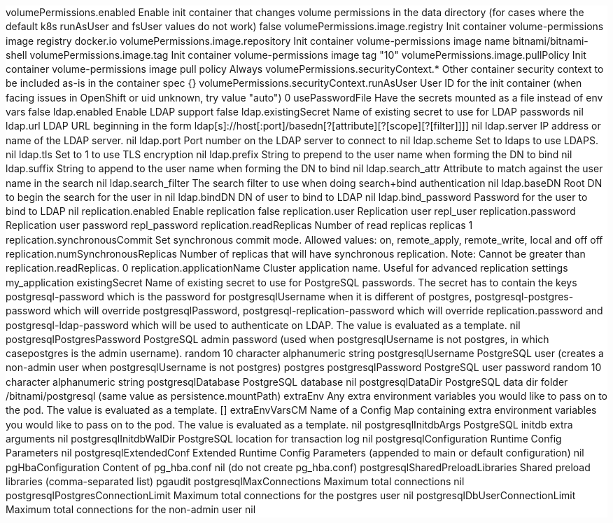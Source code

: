 volumePermissions.enabled	Enable init container that changes volume permissions in the data directory (for cases where the default k8s runAsUser and fsUser values do not work)	false
volumePermissions.image.registry	Init container volume-permissions image registry	docker.io
volumePermissions.image.repository	Init container volume-permissions image name	bitnami/bitnami-shell
volumePermissions.image.tag	Init container volume-permissions image tag	"10"
volumePermissions.image.pullPolicy	Init container volume-permissions image pull policy	Always
volumePermissions.securityContext.*	Other container security context to be included as-is in the container spec	{}
volumePermissions.securityContext.runAsUser	User ID for the init container (when facing issues in OpenShift or uid unknown, try value "auto")	0
usePasswordFile	Have the secrets mounted as a file instead of env vars	false
ldap.enabled	Enable LDAP support	false
ldap.existingSecret	Name of existing secret to use for LDAP passwords	nil
ldap.url	LDAP URL beginning in the form ldap[s]://host[:port]/basedn[?[attribute][?[scope][?[filter]]]]	nil
ldap.server	IP address or name of the LDAP server.	nil
ldap.port	Port number on the LDAP server to connect to	nil
ldap.scheme	Set to ldaps to use LDAPS.	nil
ldap.tls	Set to 1 to use TLS encryption	nil
ldap.prefix	String to prepend to the user name when forming the DN to bind	nil
ldap.suffix	String to append to the user name when forming the DN to bind	nil
ldap.search_attr	Attribute to match against the user name in the search	nil
ldap.search_filter	The search filter to use when doing search+bind authentication	nil
ldap.baseDN	Root DN to begin the search for the user in	nil
ldap.bindDN	DN of user to bind to LDAP	nil
ldap.bind_password	Password for the user to bind to LDAP	nil
replication.enabled	Enable replication	false
replication.user	Replication user	repl_user
replication.password	Replication user password	repl_password
replication.readReplicas	Number of read replicas replicas	1
replication.synchronousCommit	Set synchronous commit mode. Allowed values: on, remote_apply, remote_write, local and off	off
replication.numSynchronousReplicas	Number of replicas that will have synchronous replication. Note: Cannot be greater than replication.readReplicas.	0
replication.applicationName	Cluster application name. Useful for advanced replication settings	my_application
existingSecret	Name of existing secret to use for PostgreSQL passwords. The secret has to contain the keys postgresql-password which is the password for postgresqlUsername when it is different of postgres, postgresql-postgres-password which will override postgresqlPassword, postgresql-replication-password which will override replication.password and postgresql-ldap-password which will be used to authenticate on LDAP. The value is evaluated as a template.	nil
postgresqlPostgresPassword	PostgreSQL admin password (used when postgresqlUsername is not postgres, in which casepostgres is the admin username).	random 10 character alphanumeric string
postgresqlUsername	PostgreSQL user (creates a non-admin user when postgresqlUsername is not postgres)	postgres
postgresqlPassword	PostgreSQL user password	random 10 character alphanumeric string
postgresqlDatabase	PostgreSQL database	nil
postgresqlDataDir	PostgreSQL data dir folder	/bitnami/postgresql (same value as persistence.mountPath)
extraEnv	Any extra environment variables you would like to pass on to the pod. The value is evaluated as a template.	[]
extraEnvVarsCM	Name of a Config Map containing extra environment variables you would like to pass on to the pod. The value is evaluated as a template.	nil
postgresqlInitdbArgs	PostgreSQL initdb extra arguments	nil
postgresqlInitdbWalDir	PostgreSQL location for transaction log	nil
postgresqlConfiguration	Runtime Config Parameters	nil
postgresqlExtendedConf	Extended Runtime Config Parameters (appended to main or default configuration)	nil
pgHbaConfiguration	Content of pg_hba.conf	nil (do not create pg_hba.conf)
postgresqlSharedPreloadLibraries	Shared preload libraries (comma-separated list)	pgaudit
postgresqlMaxConnections	Maximum total connections	nil
postgresqlPostgresConnectionLimit	Maximum total connections for the postgres user	nil
postgresqlDbUserConnectionLimit	Maximum total connections for the non-admin user	nil